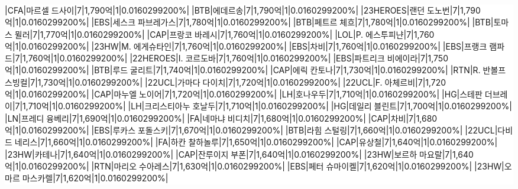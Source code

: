 |CFA|마르셀 드사이|7|1,790억|1|0.0160299200%|
|BTB|에데르송|7|1,790억|1|0.0160299200%|
|23HEROES|랜던 도노번|7|1,790억|1|0.0160299200%|
|EBS|세스크 파브레가스|7|1,780억|1|0.0160299200%|
|BTB|페트르 체흐|7|1,780억|1|0.0160299200%|
|BTB|토마스 뮐러|7|1,770억|1|0.0160299200%|
|CAP|프랑코 바레시|7|1,760억|1|0.0160299200%|
|LOL|P. 에스투피냔|7|1,760억|1|0.0160299200%|
|23HW|M. 에게슈타인|7|1,760억|1|0.0160299200%|
|EBS|차비|7|1,760억|1|0.0160299200%|
|EBS|프랭크 램파드|7|1,760억|1|0.0160299200%|
|22HEROES|I. 코르도바|7|1,760억|1|0.0160299200%|
|EBS|파트리크 비에이라|7|1,750억|1|0.0160299200%|
|BTB|루드 굴리트|7|1,740억|1|0.0160299200%|
|CAP|에릭 칸토나|7|1,730억|1|0.0160299200%|
|RTN|R. 반볼프스빙컬|7|1,730억|1|0.0160299200%|
|22UCL|가마다 다이치|7|1,720억|1|0.0160299200%|
|22UCL|F. 아체르비|7|1,720억|1|0.0160299200%|
|CAP|마누엘 노이어|7|1,720억|1|0.0160299200%|
|LH|호나우두|7|1,710억|1|0.0160299200%|
|HG|스테판 더브레이|7|1,710억|1|0.0160299200%|
|LH|크리스티아누 호날두|7|1,710억|1|0.0160299200%|
|HG|데일리 블린트|7|1,700억|1|0.0160299200%|
|LN|프레디 융베리|7|1,690억|1|0.0160299200%|
|FA|네마냐 비디치|7|1,680억|1|0.0160299200%|
|CAP|차비|7|1,680억|1|0.0160299200%|
|EBS|루카스 포돌스키|7|1,670억|1|0.0160299200%|
|BTB|라힘 스털링|7|1,660억|1|0.0160299200%|
|22UCL|다비드 네리스|7|1,660억|1|0.0160299200%|
|FA|하칸 찰하놀루|7|1,650억|1|0.0160299200%|
|CAP|유상철|7|1,640억|1|0.0160299200%|
|23HW|카테나|7|1,640억|1|0.0160299200%|
|CAP|잔루이지 부폰|7|1,640억|1|0.0160299200%|
|23HW|보르하 마요랄|7|1,640억|1|0.0160299200%|
|RTN|마리오 수아레스|7|1,630억|1|0.0160299200%|
|EBS|페터 슈마이켈|7|1,620억|1|0.0160299200%|
|23HW|오마르 마스카렐|7|1,620억|1|0.0160299200%|